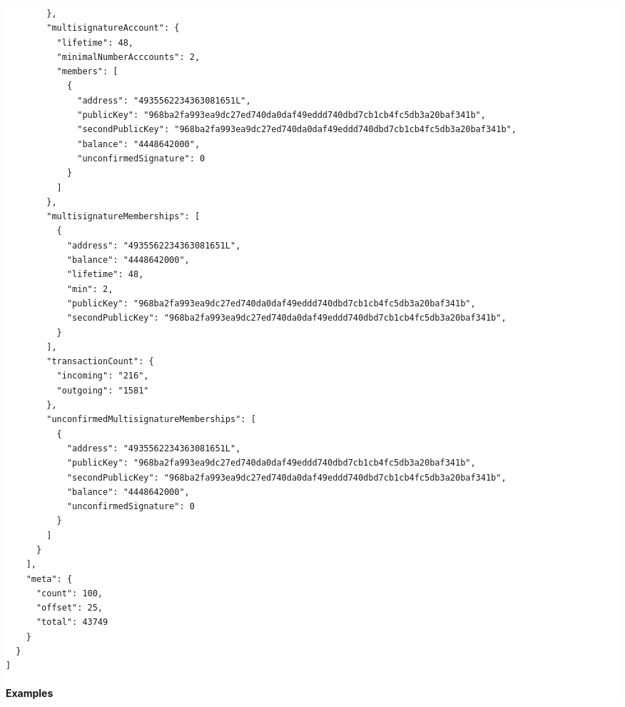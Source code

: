 ```
        },
        "multisignatureAccount": {
          "lifetime": 48,
          "minimalNumberAcccounts": 2,
          "members": [
            {
              "address": "4935562234363081651L",
              "publicKey": "968ba2fa993ea9dc27ed740da0daf49eddd740dbd7cb1cb4fc5db3a20baf341b",
              "secondPublicKey": "968ba2fa993ea9dc27ed740da0daf49eddd740dbd7cb1cb4fc5db3a20baf341b",
              "balance": "4448642000",
              "unconfirmedSignature": 0
            }
          ]
        },
        "multisignatureMemberships": [
          {
            "address": "4935562234363081651L",
            "balance": "4448642000",
            "lifetime": 48,
            "min": 2,
            "publicKey": "968ba2fa993ea9dc27ed740da0daf49eddd740dbd7cb1cb4fc5db3a20baf341b",
            "secondPublicKey": "968ba2fa993ea9dc27ed740da0daf49eddd740dbd7cb1cb4fc5db3a20baf341b",
          }
        ],
        "transactionCount": {
          "incoming": "216",
          "outgoing": "1581"
        },
        "unconfirmedMultisignatureMemberships": [
          {
            "address": "4935562234363081651L",
            "publicKey": "968ba2fa993ea9dc27ed740da0daf49eddd740dbd7cb1cb4fc5db3a20baf341b",
            "secondPublicKey": "968ba2fa993ea9dc27ed740da0daf49eddd740dbd7cb1cb4fc5db3a20baf341b",
            "balance": "4448642000",
            "unconfirmedSignature": 0
          }
        ]
      }
    ],
    "meta": {
      "count": 100,
      "offset": 25,
      "total": 43749
    }
  }
]
```

#### Examples
